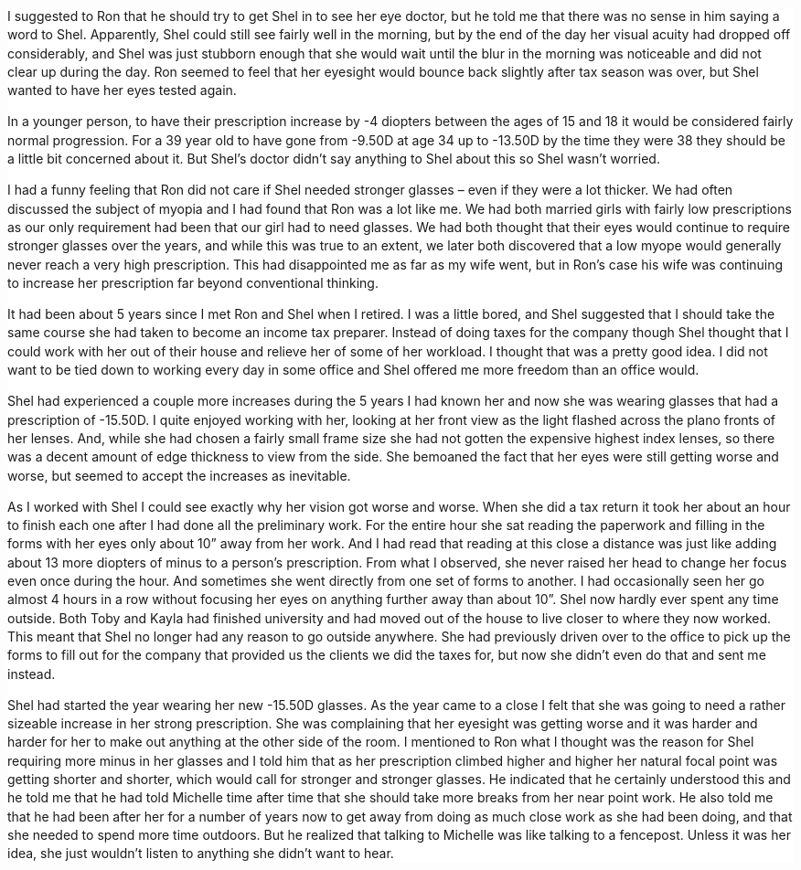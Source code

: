 I suggested to Ron that he should try to get Shel in to see her eye doctor, but he told me that there was no sense in him saying a word to Shel.  Apparently, Shel could still see fairly well in the morning, but by the end of the day her visual acuity had dropped off considerably, and Shel was just stubborn enough that she would wait until the blur in the morning was noticeable and did not clear up during the day. Ron seemed to feel that her eyesight would bounce back slightly after tax season was over, but Shel wanted to have her eyes tested again.

In a younger person, to have their prescription increase by -4 diopters between the ages of 15 and 18 it would be considered fairly normal progression.  For a 39 year old to have gone from -9.50D at age 34 up to -13.50D by the time they were 38 they should be a little bit concerned about it.  But Shel’s doctor didn’t say anything to Shel about this so Shel wasn’t worried.

I had a funny feeling that Ron did not care if Shel needed stronger glasses – even if they were a lot thicker.  We had often discussed the subject of myopia and I had found that Ron was a lot like me. We had both married girls with fairly low prescriptions as our only requirement had been that our girl had to need glasses. We had both thought that their eyes would continue to require stronger glasses over the years, and while this was true to an extent, we later both discovered that a low myope would generally never reach a very high prescription.  This had disappointed me as far as my wife went, but in Ron’s case his wife was continuing to increase her prescription far beyond conventional thinking.

It had been about 5 years since I met Ron and Shel when I retired.  I was a little bored, and Shel suggested that I should take the same course she had taken to become an income tax preparer. Instead of doing taxes for the company though Shel thought that I could work with her out of their house and relieve her of some of her workload. I thought that was a pretty good idea. I did not want to be tied down to working every day in some office and Shel offered me more freedom than an office would.

Shel had experienced a couple more increases during the 5 years I had known her and now she was wearing glasses that had a prescription of -15.50D. I quite enjoyed working with her, looking at her front view as the light flashed across the plano fronts of her lenses.  And, while she had chosen a fairly small frame size she had not gotten the expensive highest index lenses, so there was a decent amount of edge thickness to view from the side. She bemoaned the fact that her eyes were still getting worse and worse, but seemed to accept the increases as inevitable.

As I worked with Shel I could see exactly why her vision got worse and worse. When she did a tax return it took her about an hour to finish each one after I had done all the preliminary work. For the entire hour she sat reading the paperwork and filling in the forms with her eyes only about 10” away from her work. And I had read that reading at this close a distance was just like adding about 13 more diopters of minus to a person’s prescription. From what I observed, she never raised her head to change her focus even once during the hour.  And sometimes she went directly from one set of forms to another.  I had occasionally seen her go almost 4 hours in a row without focusing her eyes on anything further away than about 10”.  Shel now hardly ever spent any time outside. Both Toby and Kayla had finished university and had moved out of the house to live closer to where they now worked. This meant that Shel no longer had any reason to go outside anywhere.  She had previously driven over to the office to pick up the forms to fill out for the company that provided us the clients we did the taxes for, but now she didn’t even do that and sent me instead.

Shel had started the year wearing her new -15.50D glasses.  As the year came to a close I felt that she was going to need a rather sizeable increase in her strong prescription.  She was complaining that her eyesight was getting worse and it was harder and harder for her to make out anything at the other side of the room. I mentioned to Ron what I thought was the reason for Shel requiring more minus in her glasses and I told him that as her prescription climbed higher and higher her natural focal point was getting shorter and shorter, which would call for stronger and stronger glasses.  He indicated that he certainly understood this and he told me that he had told Michelle time after time that she should take more breaks from her near point work.  He also told me that he had been after her for a number of years now to get away from doing as much close work as she had been doing, and that she needed to spend more time outdoors. But he realized that talking to Michelle was like talking to a fencepost. Unless it was her idea, she just wouldn’t listen to anything she didn’t want to hear.
